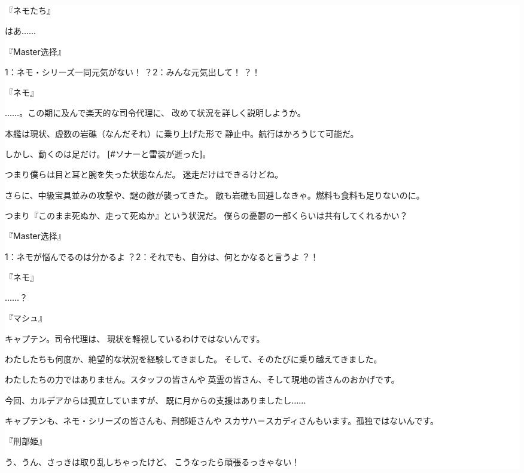 『ネモたち』

はあ……

『Master选择』

1：ネモ・シリーズ一同元気がない！
？2：みんな元気出して！
？！

『ネモ』

……。この期に及んで楽天的な司令代理に、
改めて状況を詳しく説明しようか。

本艦は現状、虚数の岩礁（なんだそれ）に乗り上げた形で
静止中。航行はかろうじて可能だ。

しかし、動くのは足だけ。
[#ソナーと雷装が逝った]。

つまり僕らは目と耳と腕を失った状態なんだ。
迷走だけはできるけどね。

さらに、中級宝具並みの攻撃や、謎の敵が襲ってきた。
敵も岩礁も回避しなきゃ。燃料も食料も足りないのに。

つまり『このまま死ぬか、走って死ぬか』という状況だ。
僕らの憂鬱の一部くらいは共有してくれるかい？

『Master选择』

1：ネモが悩んでるのは分かるよ
？2：それでも、自分は、何とかなると言うよ
？！

『ネモ』

……？

『マシュ』

キャプテン。司令代理は、
現状を軽視しているわけではないんです。

わたしたちも何度か、絶望的な状況を経験してきました。
そして、そのたびに乗り越えてきました。

わたしたちの力ではありません。スタッフの皆さんや
英霊の皆さん、そして現地の皆さんのおかげです。

今回、カルデアからは孤立していますが、
既に月からの支援はありましたし……

キャプテンも、ネモ・シリーズの皆さんも、刑部姫さんや
スカサハ＝スカディさんもいます。孤独ではないんです。

『刑部姫』

う、うん、さっきは取り乱しちゃったけど、
こうなったら頑張るっきゃない！
